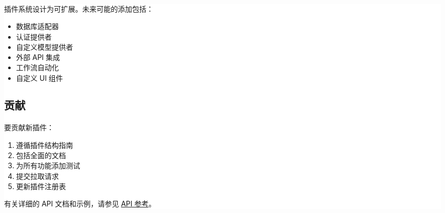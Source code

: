 插件系统设计为可扩展。未来可能的添加包括：

- 数据库适配器
- 认证提供者
- 自定义模型提供者
- 外部 API 集成
- 工作流自动化
- 自定义 UI 组件

## 贡献

要贡献新插件：

1. 遵循插件结构指南
2. 包括全面的文档
3. 为所有功能添加测试
4. 提交拉取请求
5. 更新插件注册表

有关详细的 API 文档和示例，请参见 [API 参考](/api)。
